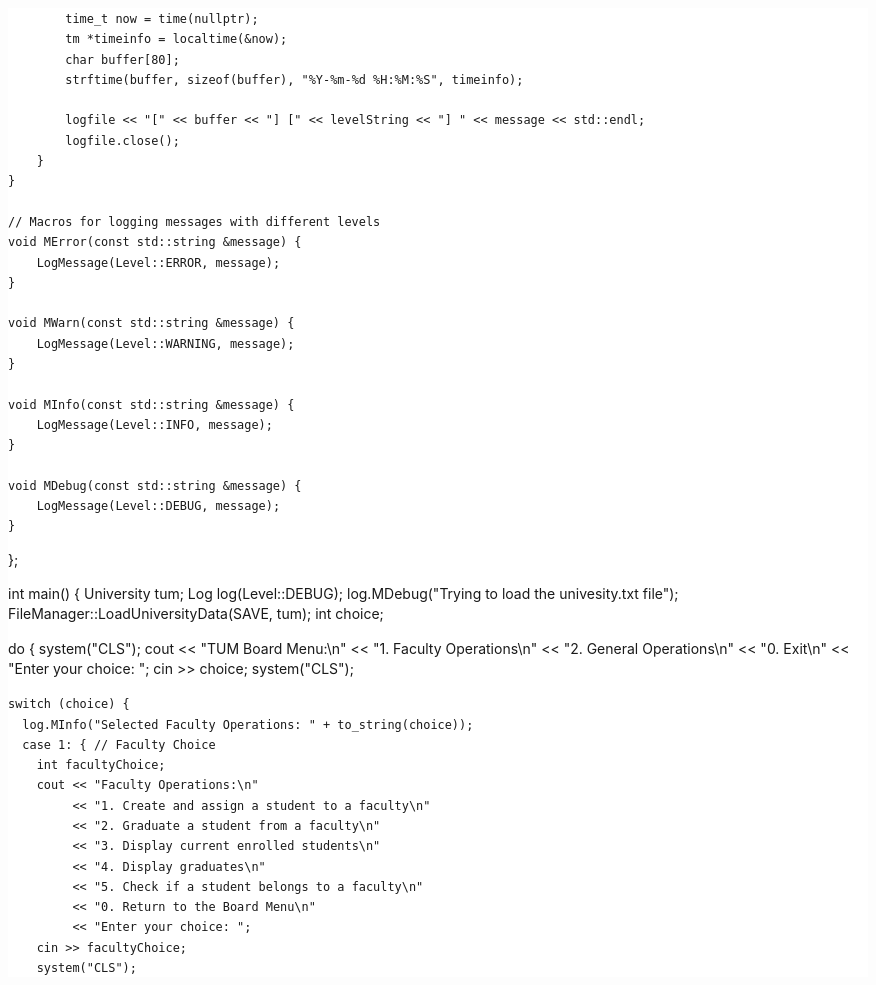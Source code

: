             time_t now = time(nullptr);
            tm *timeinfo = localtime(&now);
            char buffer[80];
            strftime(buffer, sizeof(buffer), "%Y-%m-%d %H:%M:%S", timeinfo);

            logfile << "[" << buffer << "] [" << levelString << "] " << message << std::endl;
            logfile.close();
        }
    }

    // Macros for logging messages with different levels
    void MError(const std::string &message) {
        LogMessage(Level::ERROR, message);
    }

    void MWarn(const std::string &message) {
        LogMessage(Level::WARNING, message);
    }

    void MInfo(const std::string &message) {
        LogMessage(Level::INFO, message);
    }

    void MDebug(const std::string &message) {
        LogMessage(Level::DEBUG, message);
    }
};

int main() {
  University tum;
  Log log(Level::DEBUG);
  log.MDebug("Trying to load the univesity.txt file");
  FileManager::LoadUniversityData(SAVE, tum);
  int choice;

  do {
    system("CLS");
    cout << "TUM Board Menu:\n"
         << "1. Faculty Operations\n"
         << "2. General Operations\n"
         << "0. Exit\n"
         << "Enter your choice: ";
    cin >> choice;
    system("CLS");

    switch (choice) {
      log.MInfo("Selected Faculty Operations: " + to_string(choice));
      case 1: { // Faculty Choice
        int facultyChoice;
        cout << "Faculty Operations:\n"
             << "1. Create and assign a student to a faculty\n"
             << "2. Graduate a student from a faculty\n"
             << "3. Display current enrolled students\n"
             << "4. Display graduates\n"
             << "5. Check if a student belongs to a faculty\n"
             << "0. Return to the Board Menu\n"
             << "Enter your choice: ";
        cin >> facultyChoice;
        system("CLS");
